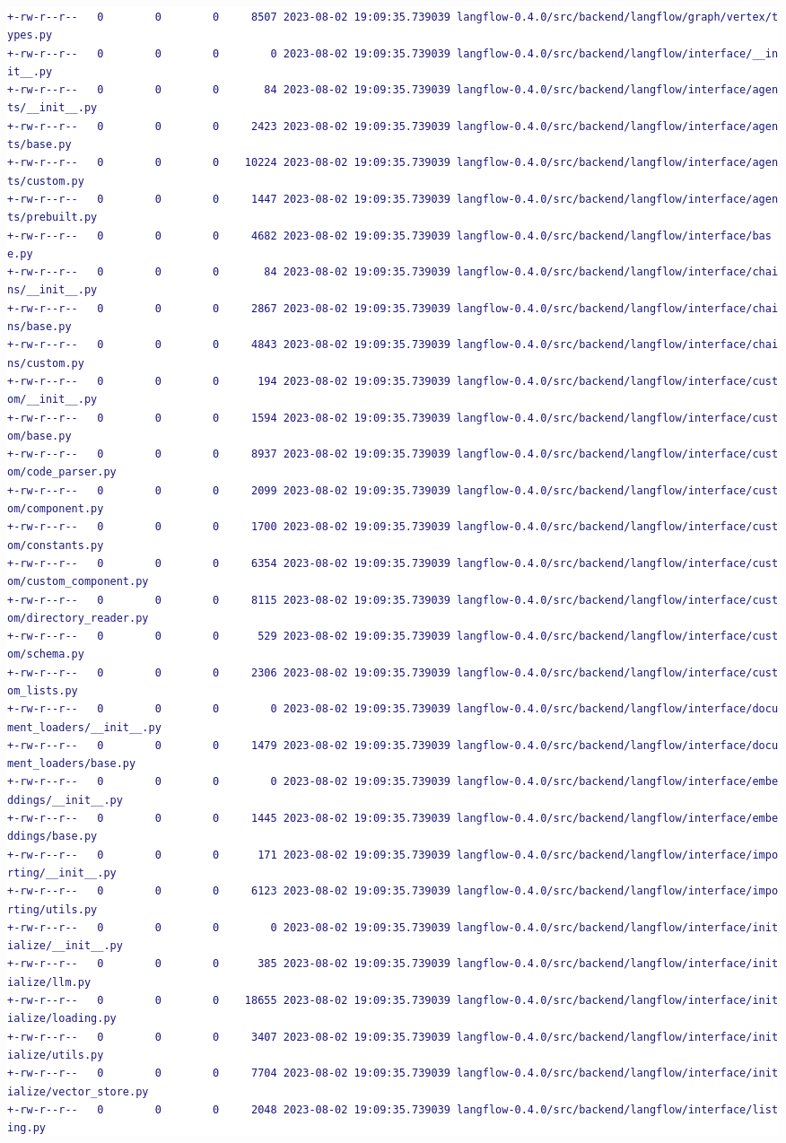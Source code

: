```diff
+-rw-r--r--   0        0        0     8507 2023-08-02 19:09:35.739039 langflow-0.4.0/src/backend/langflow/graph/vertex/types.py
+-rw-r--r--   0        0        0        0 2023-08-02 19:09:35.739039 langflow-0.4.0/src/backend/langflow/interface/__init__.py
+-rw-r--r--   0        0        0       84 2023-08-02 19:09:35.739039 langflow-0.4.0/src/backend/langflow/interface/agents/__init__.py
+-rw-r--r--   0        0        0     2423 2023-08-02 19:09:35.739039 langflow-0.4.0/src/backend/langflow/interface/agents/base.py
+-rw-r--r--   0        0        0    10224 2023-08-02 19:09:35.739039 langflow-0.4.0/src/backend/langflow/interface/agents/custom.py
+-rw-r--r--   0        0        0     1447 2023-08-02 19:09:35.739039 langflow-0.4.0/src/backend/langflow/interface/agents/prebuilt.py
+-rw-r--r--   0        0        0     4682 2023-08-02 19:09:35.739039 langflow-0.4.0/src/backend/langflow/interface/base.py
+-rw-r--r--   0        0        0       84 2023-08-02 19:09:35.739039 langflow-0.4.0/src/backend/langflow/interface/chains/__init__.py
+-rw-r--r--   0        0        0     2867 2023-08-02 19:09:35.739039 langflow-0.4.0/src/backend/langflow/interface/chains/base.py
+-rw-r--r--   0        0        0     4843 2023-08-02 19:09:35.739039 langflow-0.4.0/src/backend/langflow/interface/chains/custom.py
+-rw-r--r--   0        0        0      194 2023-08-02 19:09:35.739039 langflow-0.4.0/src/backend/langflow/interface/custom/__init__.py
+-rw-r--r--   0        0        0     1594 2023-08-02 19:09:35.739039 langflow-0.4.0/src/backend/langflow/interface/custom/base.py
+-rw-r--r--   0        0        0     8937 2023-08-02 19:09:35.739039 langflow-0.4.0/src/backend/langflow/interface/custom/code_parser.py
+-rw-r--r--   0        0        0     2099 2023-08-02 19:09:35.739039 langflow-0.4.0/src/backend/langflow/interface/custom/component.py
+-rw-r--r--   0        0        0     1700 2023-08-02 19:09:35.739039 langflow-0.4.0/src/backend/langflow/interface/custom/constants.py
+-rw-r--r--   0        0        0     6354 2023-08-02 19:09:35.739039 langflow-0.4.0/src/backend/langflow/interface/custom/custom_component.py
+-rw-r--r--   0        0        0     8115 2023-08-02 19:09:35.739039 langflow-0.4.0/src/backend/langflow/interface/custom/directory_reader.py
+-rw-r--r--   0        0        0      529 2023-08-02 19:09:35.739039 langflow-0.4.0/src/backend/langflow/interface/custom/schema.py
+-rw-r--r--   0        0        0     2306 2023-08-02 19:09:35.739039 langflow-0.4.0/src/backend/langflow/interface/custom_lists.py
+-rw-r--r--   0        0        0        0 2023-08-02 19:09:35.739039 langflow-0.4.0/src/backend/langflow/interface/document_loaders/__init__.py
+-rw-r--r--   0        0        0     1479 2023-08-02 19:09:35.739039 langflow-0.4.0/src/backend/langflow/interface/document_loaders/base.py
+-rw-r--r--   0        0        0        0 2023-08-02 19:09:35.739039 langflow-0.4.0/src/backend/langflow/interface/embeddings/__init__.py
+-rw-r--r--   0        0        0     1445 2023-08-02 19:09:35.739039 langflow-0.4.0/src/backend/langflow/interface/embeddings/base.py
+-rw-r--r--   0        0        0      171 2023-08-02 19:09:35.739039 langflow-0.4.0/src/backend/langflow/interface/importing/__init__.py
+-rw-r--r--   0        0        0     6123 2023-08-02 19:09:35.739039 langflow-0.4.0/src/backend/langflow/interface/importing/utils.py
+-rw-r--r--   0        0        0        0 2023-08-02 19:09:35.739039 langflow-0.4.0/src/backend/langflow/interface/initialize/__init__.py
+-rw-r--r--   0        0        0      385 2023-08-02 19:09:35.739039 langflow-0.4.0/src/backend/langflow/interface/initialize/llm.py
+-rw-r--r--   0        0        0    18655 2023-08-02 19:09:35.739039 langflow-0.4.0/src/backend/langflow/interface/initialize/loading.py
+-rw-r--r--   0        0        0     3407 2023-08-02 19:09:35.739039 langflow-0.4.0/src/backend/langflow/interface/initialize/utils.py
+-rw-r--r--   0        0        0     7704 2023-08-02 19:09:35.739039 langflow-0.4.0/src/backend/langflow/interface/initialize/vector_store.py
+-rw-r--r--   0        0        0     2048 2023-08-02 19:09:35.739039 langflow-0.4.0/src/backend/langflow/interface/listing.py
```